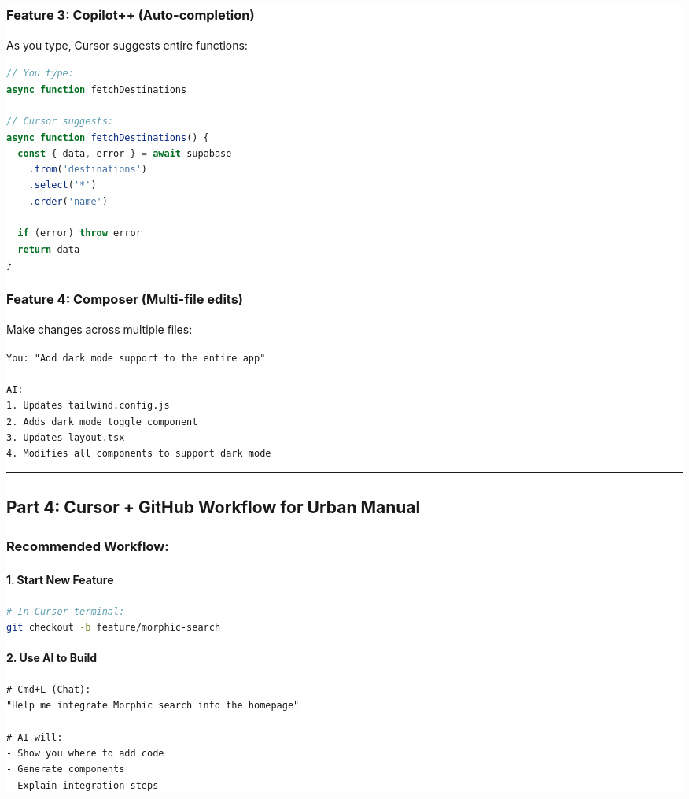 ### **Feature 3: Copilot++ (Auto-completion)**

As you type, Cursor suggests entire functions:

```typescript
// You type:
async function fetchDestinations

// Cursor suggests:
async function fetchDestinations() {
  const { data, error } = await supabase
    .from('destinations')
    .select('*')
    .order('name')
  
  if (error) throw error
  return data
}
```

### **Feature 4: Composer (Multi-file edits)**

Make changes across multiple files:

```
You: "Add dark mode support to the entire app"

AI: 
1. Updates tailwind.config.js
2. Adds dark mode toggle component
3. Updates layout.tsx
4. Modifies all components to support dark mode
```

---

## Part 4: Cursor + GitHub Workflow for Urban Manual

### **Recommended Workflow:**

#### **1. Start New Feature**

```bash
# In Cursor terminal:
git checkout -b feature/morphic-search
```

#### **2. Use AI to Build**

```
# Cmd+L (Chat):
"Help me integrate Morphic search into the homepage"

# AI will:
- Show you where to add code
- Generate components
- Explain integration steps
```
